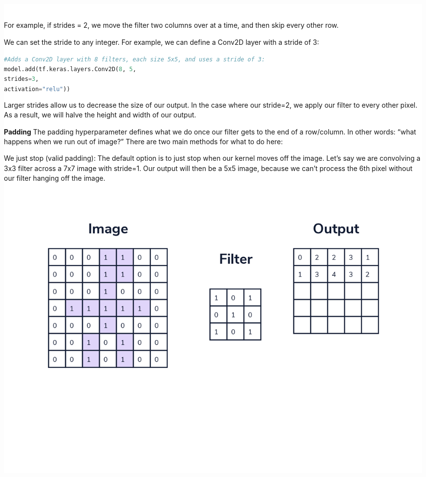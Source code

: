 <br>

For example, if strides = 2, we move the filter two columns over at a time, and then skip every other row.

We can set the stride to any integer. For example, we can define a Conv2D layer with a stride of 3:

```python
#Adds a Conv2D layer with 8 filters, each size 5x5, and uses a stride of 3:
model.add(tf.keras.layers.Conv2D(8, 5,
strides=3,
activation="relu"))
```
Larger strides allow us to decrease the size of our output. In the case where our stride=2, we apply our filter to every other pixel. As a result, we will halve the height and width of our output.

**Padding**
The padding hyperparameter defines what we do once our filter gets to the end of a row/column. In other words: “what happens when we run out of image?” There are two main methods for what to do here:

We just stop (valid padding): The default option is to just stop when our kernel moves off the image. Let’s say we are convolving a 3x3 filter across a 7x7 image with stride=1. Our output will then be a 5x5 image, because we can’t process the 6th pixel without our filter hanging off the image.

<figure>
    <img src=".\assets\CNN\convolution.gif" />
</figure>
<br>
